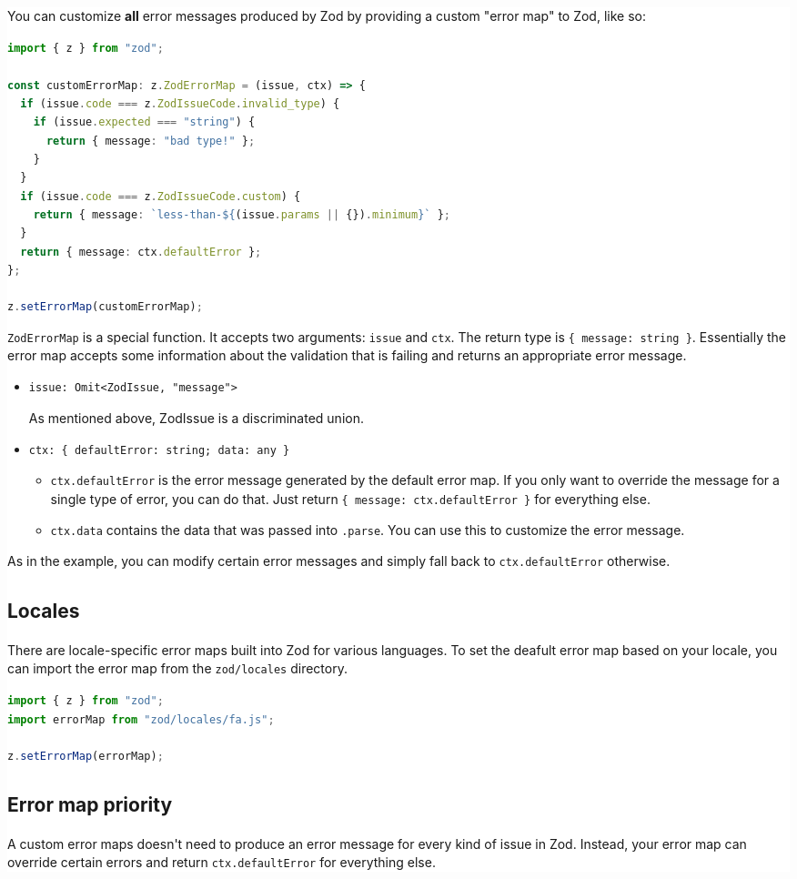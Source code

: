 You can customize **all** error messages produced by Zod by providing a custom "error map" to Zod, like so:

```ts
import { z } from "zod";

const customErrorMap: z.ZodErrorMap = (issue, ctx) => {
  if (issue.code === z.ZodIssueCode.invalid_type) {
    if (issue.expected === "string") {
      return { message: "bad type!" };
    }
  }
  if (issue.code === z.ZodIssueCode.custom) {
    return { message: `less-than-${(issue.params || {}).minimum}` };
  }
  return { message: ctx.defaultError };
};

z.setErrorMap(customErrorMap);
```

`ZodErrorMap` is a special function. It accepts two arguments: `issue` and `ctx`. The return type is `{ message: string }`. Essentially the error map accepts some information about the validation that is failing and returns an appropriate error message.

- `issue: Omit<ZodIssue, "message">`

  As mentioned above, ZodIssue is a discriminated union.

- `ctx: { defaultError: string; data: any }`

  - `ctx.defaultError` is the error message generated by the default error map. If you only want to override the message for a single type of error, you can do that. Just return `{ message: ctx.defaultError }` for everything else.

  - `ctx.data` contains the data that was passed into `.parse`. You can use this to customize the error message.

As in the example, you can modify certain error messages and simply fall back to `ctx.defaultError` otherwise.

## Locales

There are locale-specific error maps built into Zod for various languages. To set the deafult error map based on your locale, you can import the error map from the `zod/locales` directory.

```ts
import { z } from "zod";
import errorMap from "zod/locales/fa.js";

z.setErrorMap(errorMap);
```

## Error map priority

A custom error maps doesn't need to produce an error message for every kind of issue in Zod. Instead, your error map can override certain errors and return `ctx.defaultError` for everything else.
